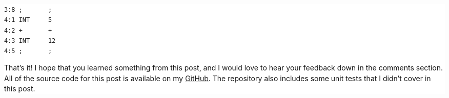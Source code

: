 ```
3:8	;		;
4:1	INT		5
4:2	+		+
4:3	INT		12
4:5	;		;
```

That’s it! I hope that you learned something from this post, and I would love to hear your feedback down in the comments section. All of the source code for this post is available on my [GitHub](https://github.com/aaronraff/blog-code/tree/master/writing-a-lexer-in-go). The repository also includes some unit tests that I didn’t cover in this post.
